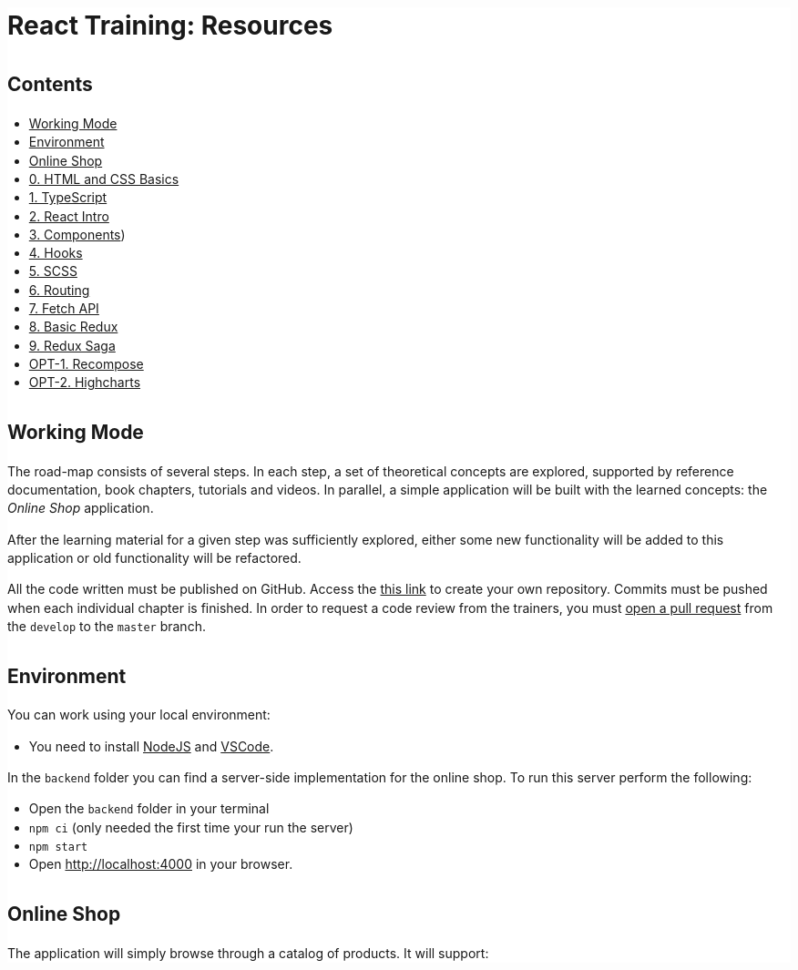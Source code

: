 # React Training: Resources

## Contents

 - [Working Mode](#working-mode)
 - [Environment](#environment)
 - [Online Shop](#online-shop)
 - [0. HTML and CSS Basics](#0-html-and-css-basics)
 - [1. TypeScript](#1-typescript)
 - [2. React Intro](#2-react-intro)
 - [3. Components](#3-components))
 - [4. Hooks](#4-hooks)
 - [5. SCSS](#5-scss)
 - [6. Routing](#6-routing)
 - [7. Fetch API](#7-fetch-api)
 - [8. Basic Redux](#8-basic-redux)
 - [9. Redux Saga](#9-redux-saga)
 - [OPT-1. Recompose](#opt-1-recompose)
 - [OPT-2. Highcharts](#opt-2-highcharts)

## Working Mode

The road-map consists of several steps. In each step, a set of theoretical concepts are explored, supported by reference documentation, book chapters, tutorials and videos. In parallel, a simple application will be built with the learned concepts: the *Online Shop* application.

After the learning material for a given step was sufficiently explored, either some new functionality will be added to this application or old functionality will be refactored.

All the code written must be published on GitHub. Access the [this link](https://classroom.github.com/a/zkZc8fq_) to create your own repository. Commits must be pushed when each individual chapter is finished. In order to request a code review from the trainers, you must [open a pull request](https://help.github.com/en/articles/creating-a-pull-request) from the `develop` to the `master` branch.

## Environment

You can work using your local environment:
 - You need to install [NodeJS](https://nodejs.org/en/) and [VSCode](https://code.visualstudio.com/download).

In the `backend` folder you can find a server-side implementation for the online shop. To run this server perform the following:
 - Open the `backend` folder in your terminal
 - `npm ci` (only needed the first time your run the server)
 - `npm start`
 - Open [http://localhost:4000](http://localhost:4000) in your browser.

## Online Shop
The application will simply browse through a catalog of products. It will support:
